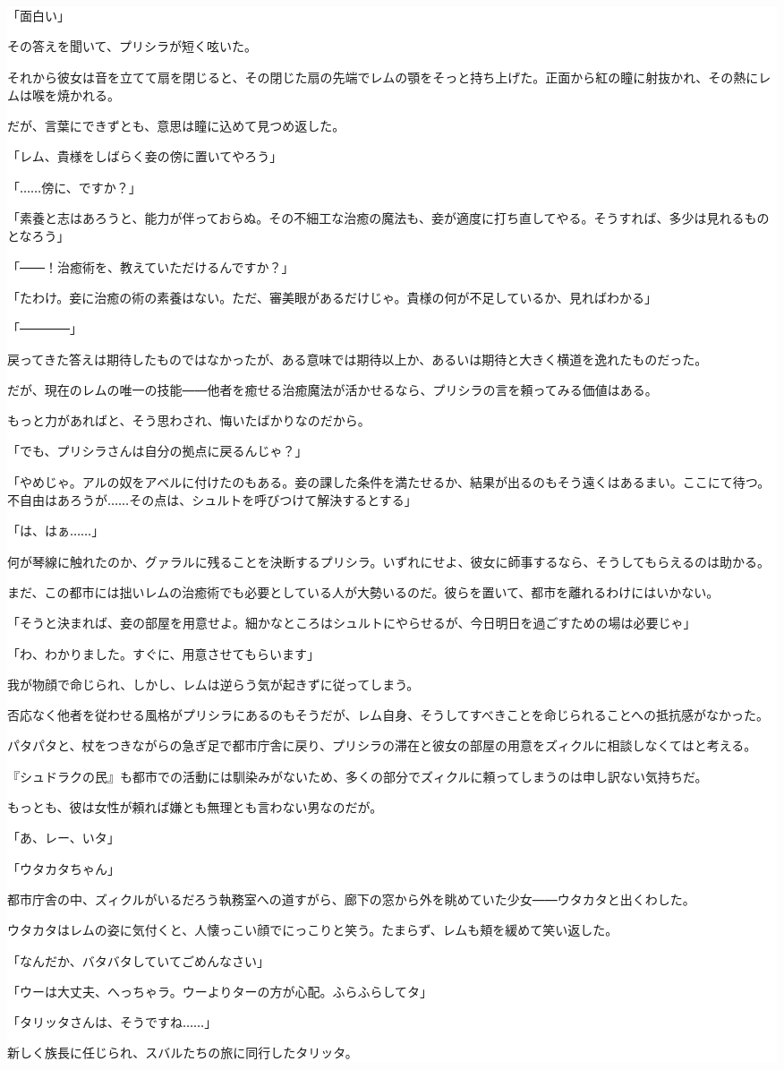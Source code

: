「面白い」

その答えを聞いて、プリシラが短く呟いた。

それから彼女は音を立てて扇を閉じると、その閉じた扇の先端でレムの顎をそっと持ち上げた。正面から紅の瞳に射抜かれ、その熱にレムは喉を焼かれる。

だが、言葉にできずとも、意思は瞳に込めて見つめ返した。

「レム、貴様をしばらく妾の傍に置いてやろう」

「……傍に、ですか？」

「素養と志はあろうと、能力が伴っておらぬ。その不細工な治癒の魔法も、妾が適度に打ち直してやる。そうすれば、多少は見れるものとなろう」

「――！治癒術を、教えていただけるんですか？」

「たわけ。妾に治癒の術の素養はない。ただ、審美眼があるだけじゃ。貴様の何が不足しているか、見ればわかる」

「――――」

戻ってきた答えは期待したものではなかったが、ある意味では期待以上か、あるいは期待と大きく横道を逸れたものだった。

だが、現在のレムの唯一の技能――他者を癒せる治癒魔法が活かせるなら、プリシラの言を頼ってみる価値はある。

もっと力があればと、そう思わされ、悔いたばかりなのだから。

「でも、プリシラさんは自分の拠点に戻るんじゃ？」

「やめじゃ。アルの奴をアベルに付けたのもある。妾の課した条件を満たせるか、結果が出るのもそう遠くはあるまい。ここにて待つ。不自由はあろうが……その点は、シュルトを呼びつけて解決するとする」

「は、はぁ……」

何が琴線に触れたのか、グァラルに残ることを決断するプリシラ。いずれにせよ、彼女に師事するなら、そうしてもらえるのは助かる。

まだ、この都市には拙いレムの治癒術でも必要としている人が大勢いるのだ。彼らを置いて、都市を離れるわけにはいかない。

「そうと決まれば、妾の部屋を用意せよ。細かなところはシュルトにやらせるが、今日明日を過ごすための場は必要じゃ」

「わ、わかりました。すぐに、用意させてもらいます」

我が物顔で命じられ、しかし、レムは逆らう気が起きずに従ってしまう。

否応なく他者を従わせる風格がプリシラにあるのもそうだが、レム自身、そうしてすべきことを命じられることへの抵抗感がなかった。

パタパタと、杖をつきながらの急ぎ足で都市庁舎に戻り、プリシラの滞在と彼女の部屋の用意をズィクルに相談しなくてはと考える。

『シュドラクの民』も都市での活動には馴染みがないため、多くの部分でズィクルに頼ってしまうのは申し訳ない気持ちだ。

もっとも、彼は女性が頼れば嫌とも無理とも言わない男なのだが。

「あ、レー、いタ」

「ウタカタちゃん」

都市庁舎の中、ズィクルがいるだろう執務室への道すがら、廊下の窓から外を眺めていた少女――ウタカタと出くわした。

ウタカタはレムの姿に気付くと、人懐っこい顔でにっこりと笑う。たまらず、レムも頬を緩めて笑い返した。

「なんだか、バタバタしていてごめんなさい」

「ウーは大丈夫、へっちゃラ。ウーよりターの方が心配。ふらふらしてタ」

「タリッタさんは、そうですね……」

新しく族長に任じられ、スバルたちの旅に同行したタリッタ。
